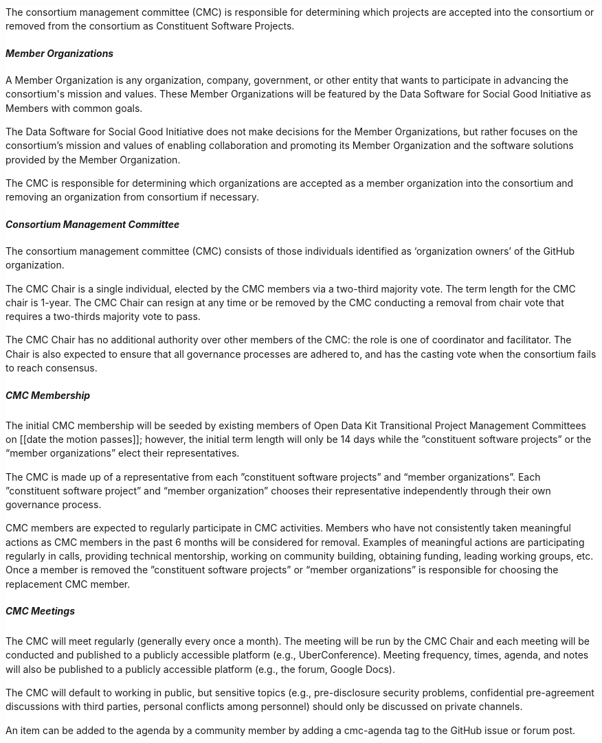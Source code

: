 The  consortium management committee (CMC) is responsible for determining which projects are accepted into the consortium or removed from the consortium as Constituent Software Projects.

#### *Member Organizations*
A Member Organization is any organization, company, government, or other entity that wants to participate in advancing the consortium's mission and values. These Member Organizations will be featured by the Data Software for Social Good Initiative as Members with common goals.

The Data Software for Social Good Initiative does not make decisions for the Member Organizations, but rather focuses on the consortium’s mission and values of enabling collaboration and promoting its Member Organization and the software solutions provided by the Member Organization. 

The CMC is responsible for determining which organizations are accepted as a member organization into the consortium and removing an organization from consortium if necessary.

#### *Consortium Management Committee*
The consortium management committee (CMC) consists of those individuals identified as ‘organization owners’ of the GitHub organization. 

The CMC Chair is a single individual, elected by the CMC members via a two-third majority vote. The term length for the CMC chair is 1-year. The CMC Chair can resign at any time or be removed by the CMC conducting a removal from chair vote that requires a two-thirds majority vote to pass.

The CMC Chair has no additional authority over other members of the CMC: the role is one of coordinator and facilitator. The Chair is also expected to ensure that all governance processes are adhered to, and has the casting vote when the consortium fails to reach consensus.

##### CMC Membership
The initial CMC membership will be seeded by existing members of Open Data Kit Transitional Project Management Committees on  [[date the motion passes]]; however, the initial term length will only be 14 days while the ”constituent software projects” or the “member organizations” elect their representatives.

The CMC is made up of a representative from each ”constituent software projects” and “member organizations”. Each ”constituent software project” and “member organization” chooses their representative independently through their own governance process.

CMC members are expected to regularly participate in CMC activities. Members who have not consistently taken meaningful actions as CMC members in the past 6 months will be considered for removal. Examples of meaningful actions are participating regularly in calls, providing technical mentorship, working on community building, obtaining funding, leading working groups, etc. Once a member is removed the ”constituent software projects” or “member organizations” is responsible for choosing the replacement CMC member.

##### CMC Meetings
The CMC will meet regularly (generally every once a month). The meeting will be run by the CMC Chair and each meeting will be conducted and published to a publicly accessible platform (e.g., UberConference). Meeting frequency, times, agenda, and notes will also be published to a publicly accessible platform (e.g., the forum, Google Docs).

The CMC will default to working in public, but sensitive topics (e.g., pre-disclosure security problems, confidential pre-agreement discussions with third parties, personal conflicts among personnel) should only be discussed on private channels.

An item can be added to the agenda by a community member by adding a cmc-agenda tag to the GitHub issue or forum post.
